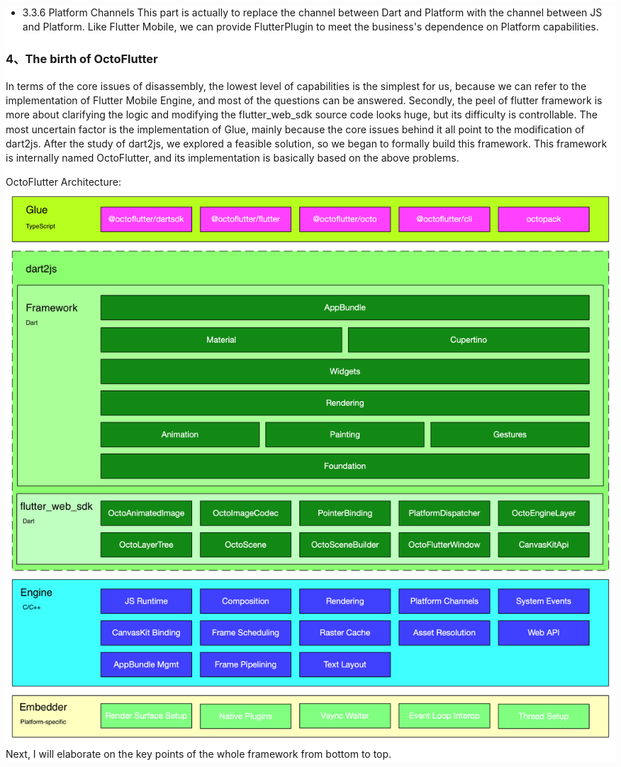 * 3.3.6 Platform Channels
This part is actually to replace the channel between Dart and Platform with the channel between JS and Platform. Like Flutter Mobile, we can provide FlutterPlugin to meet the business's dependence on Platform capabilities.

### 4、The birth of OctoFlutter
In terms of the core issues of disassembly, the lowest level of capabilities is the simplest for us, because we can refer to the implementation of Flutter Mobile Engine, and most of the questions can be answered. Secondly, the peel of flutter framework is more about clarifying the logic and modifying the flutter_web_sdk source code looks huge, but its difficulty is controllable. The most uncertain factor is the implementation of Glue, mainly because the core issues behind it all point to the modification of dart2js. After the study of dart2js, we explored a feasible solution, so we began to formally build this framework. This framework is internally named OctoFlutter, and its implementation is basically based on the above problems.

OctoFlutter Architecture:
<img src="../octoflutter_architecture.png">
Next, I will elaborate on the key points of the whole framework from bottom to top.
